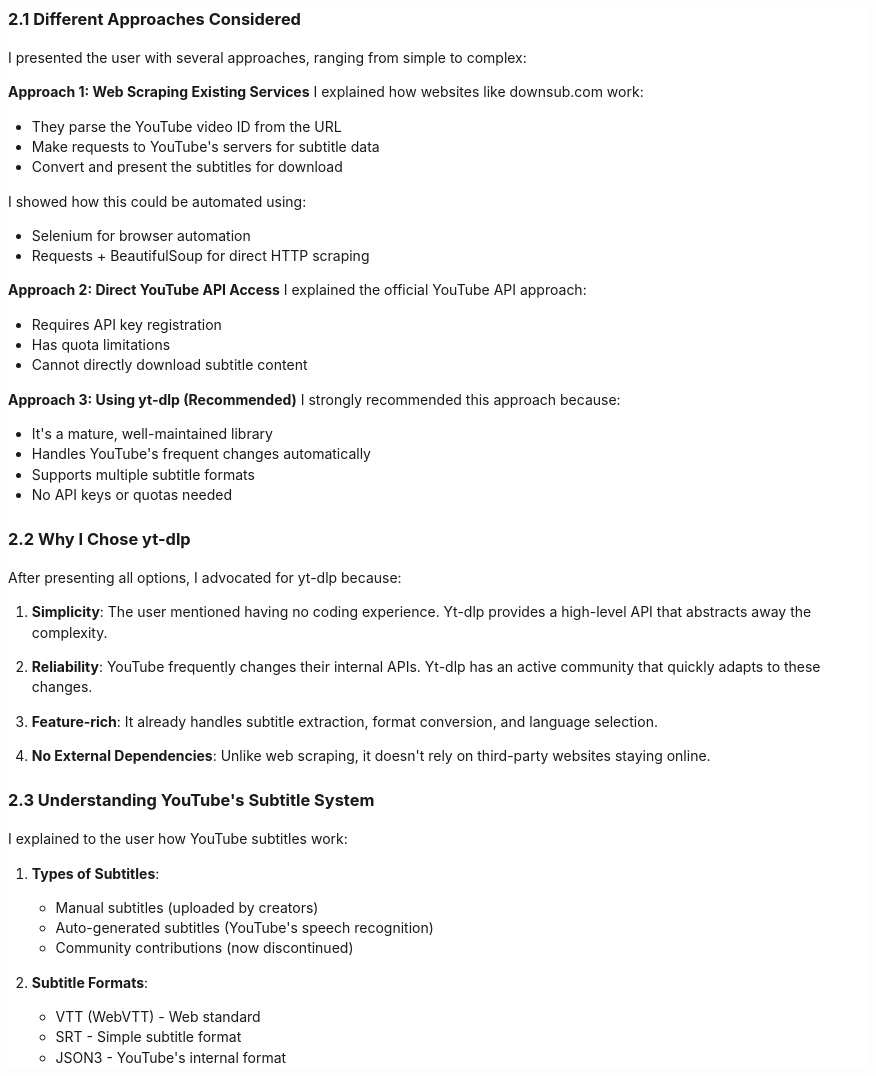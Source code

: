 ### 2.1 Different Approaches Considered

I presented the user with several approaches, ranging from simple to complex:

**Approach 1: Web Scraping Existing Services**
I explained how websites like downsub.com work:
- They parse the YouTube video ID from the URL
- Make requests to YouTube's servers for subtitle data
- Convert and present the subtitles for download

I showed how this could be automated using:
- Selenium for browser automation
- Requests + BeautifulSoup for direct HTTP scraping

**Approach 2: Direct YouTube API Access**
I explained the official YouTube API approach:
- Requires API key registration
- Has quota limitations
- Cannot directly download subtitle content

**Approach 3: Using yt-dlp (Recommended)**
I strongly recommended this approach because:
- It's a mature, well-maintained library
- Handles YouTube's frequent changes automatically
- Supports multiple subtitle formats
- No API keys or quotas needed

### 2.2 Why I Chose yt-dlp

After presenting all options, I advocated for yt-dlp because:

1. **Simplicity**: The user mentioned having no coding experience. Yt-dlp provides a high-level API that abstracts away the complexity.

2. **Reliability**: YouTube frequently changes their internal APIs. Yt-dlp has an active community that quickly adapts to these changes.

3. **Feature-rich**: It already handles subtitle extraction, format conversion, and language selection.

4. **No External Dependencies**: Unlike web scraping, it doesn't rely on third-party websites staying online.

### 2.3 Understanding YouTube's Subtitle System

I explained to the user how YouTube subtitles work:

1. **Types of Subtitles**:
   - Manual subtitles (uploaded by creators)
   - Auto-generated subtitles (YouTube's speech recognition)
   - Community contributions (now discontinued)

2. **Subtitle Formats**:
   - VTT (WebVTT) - Web standard
   - SRT - Simple subtitle format
   - JSON3 - YouTube's internal format

